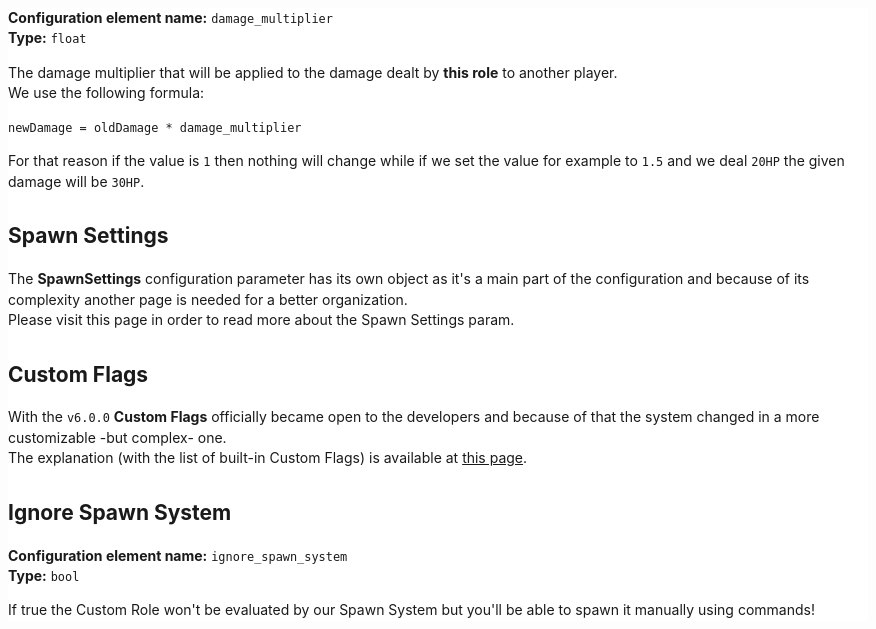 **Configuration element name:** `damage_multiplier` \
**Type:** `float`&#x20;

The damage multiplier that will be applied to the damage dealt by **this role** to another player.\
We use the following formula:

```
newDamage = oldDamage * damage_multiplier
```

For that reason if the value is `1` then nothing will change while if we set the value for example to `1.5` and we deal `20HP` the given damage will be `30HP`.

## Spawn Settings

The **SpawnSettings** configuration parameter has its own object as it's a main part of the configuration and because of its complexity another page is needed for a better organization.\
Please visit this page in order to read more about the Spawn Settings param.

## Custom Flags

With the `v6.0.0` **Custom Flags** officially became open to the developers and because of that the system changed in a more customizable -but complex- one.\
The explanation (with the list of built-in Custom Flags) is available at [this page](custom-flags/).

## Ignore Spawn System

**Configuration element name:** `ignore_spawn_system` \
**Type:** `bool`&#x20;

If true the Custom Role won't be evaluated by our Spawn System but you'll be able to spawn it manually using commands!
